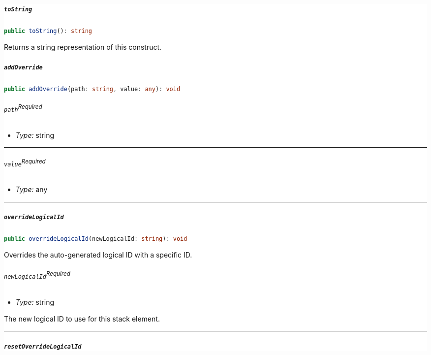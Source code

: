 
##### `toString` <a name="toString" id="rhizo-co-terraform-provider-oci.dnsSteeringPolicyAttachment.DnsSteeringPolicyAttachment.toString"></a>

```typescript
public toString(): string
```

Returns a string representation of this construct.

##### `addOverride` <a name="addOverride" id="rhizo-co-terraform-provider-oci.dnsSteeringPolicyAttachment.DnsSteeringPolicyAttachment.addOverride"></a>

```typescript
public addOverride(path: string, value: any): void
```

###### `path`<sup>Required</sup> <a name="path" id="rhizo-co-terraform-provider-oci.dnsSteeringPolicyAttachment.DnsSteeringPolicyAttachment.addOverride.parameter.path"></a>

- *Type:* string

---

###### `value`<sup>Required</sup> <a name="value" id="rhizo-co-terraform-provider-oci.dnsSteeringPolicyAttachment.DnsSteeringPolicyAttachment.addOverride.parameter.value"></a>

- *Type:* any

---

##### `overrideLogicalId` <a name="overrideLogicalId" id="rhizo-co-terraform-provider-oci.dnsSteeringPolicyAttachment.DnsSteeringPolicyAttachment.overrideLogicalId"></a>

```typescript
public overrideLogicalId(newLogicalId: string): void
```

Overrides the auto-generated logical ID with a specific ID.

###### `newLogicalId`<sup>Required</sup> <a name="newLogicalId" id="rhizo-co-terraform-provider-oci.dnsSteeringPolicyAttachment.DnsSteeringPolicyAttachment.overrideLogicalId.parameter.newLogicalId"></a>

- *Type:* string

The new logical ID to use for this stack element.

---

##### `resetOverrideLogicalId` <a name="resetOverrideLogicalId" id="rhizo-co-terraform-provider-oci.dnsSteeringPolicyAttachment.DnsSteeringPolicyAttachment.resetOverrideLogicalId"></a>
